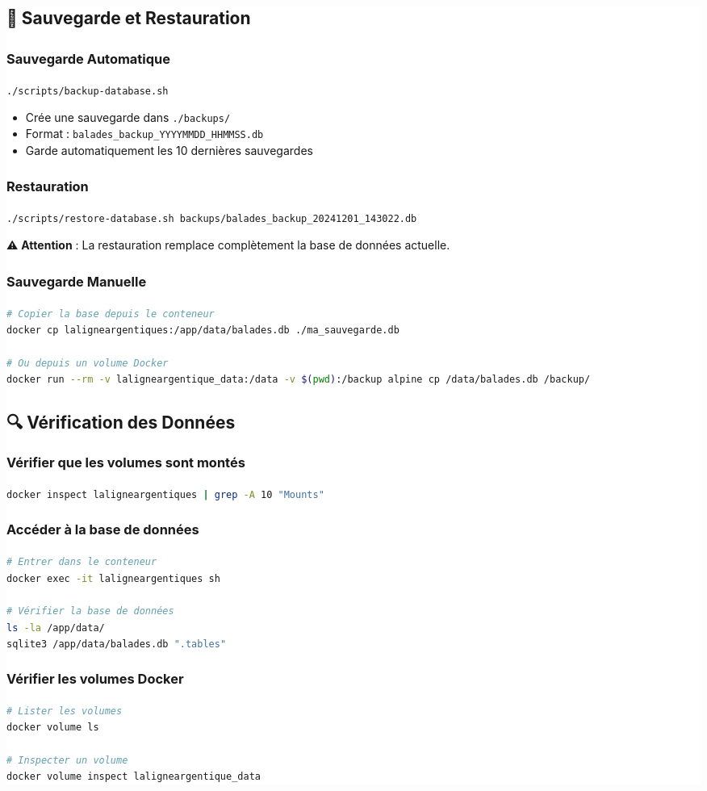 ## 💾 Sauvegarde et Restauration

### Sauvegarde Automatique
```bash
./scripts/backup-database.sh
```

- Crée une sauvegarde dans `./backups/`
- Format : `balades_backup_YYYYMMDD_HHMMSS.db`
- Garde automatiquement les 10 dernières sauvegardes

### Restauration
```bash
./scripts/restore-database.sh backups/balades_backup_20241201_143022.db
```

⚠️ **Attention** : La restauration remplace complètement la base de données actuelle.

### Sauvegarde Manuelle
```bash
# Copier la base depuis le conteneur
docker cp laligneargentiques:/app/data/balades.db ./ma_sauvegarde.db

# Ou depuis un volume Docker
docker run --rm -v laligneargentique_data:/data -v $(pwd):/backup alpine cp /data/balades.db /backup/
```

## 🔍 Vérification des Données

### Vérifier que les volumes sont montés
```bash
docker inspect laligneargentiques | grep -A 10 "Mounts"
```

### Accéder à la base de données
```bash
# Entrer dans le conteneur
docker exec -it laligneargentiques sh

# Vérifier la base de données
ls -la /app/data/
sqlite3 /app/data/balades.db ".tables"
```

### Vérifier les volumes Docker
```bash
# Lister les volumes
docker volume ls

# Inspecter un volume
docker volume inspect laligneargentique_data
```
